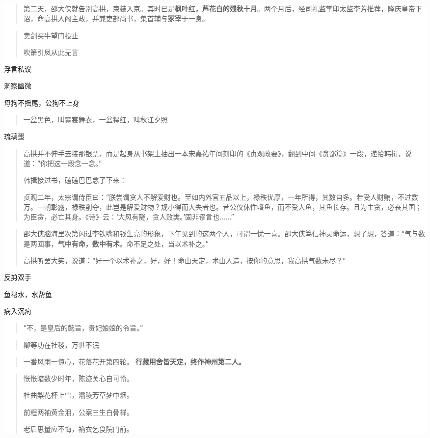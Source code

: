 > 第二天，邵大侠就告别高拱，束装入京。其时已是**枫叶红，芦花白的残秋十月**。两个月后，经司礼监掌印太监李芳推荐，隆庆皇帝下诏，命高拱入阁主政，并兼吏部尚书，集首辅与**冢宰**于一身。

>卖剑买牛望门投止
>
>吹箫引凤从此无言

浮言私议

洞察幽微

母狗不摇尾，公狗不上身

> 一盆黑色，叫霓裳舞衣，一盆猩红，叫秋江夕照

琉璃蛋

> 高拱并不伸手去接那银票，而是起身从书架上抽出一本宋嘉祐年间刻印的《贞观政要》，翻到中间《贪鄙篇》一段，递给韩揖，说道：“你把这一段念一念。”
>
> 韩揖接过书，磕磕巴巴念了下来：
>
> 贞观二年，太宗谓侍臣曰：“朕尝谓贪人不解爱财也。至如内外官五品以上，禄秩优厚，一年所得，其数自多。若受人财贿，不过数万。一朝彰露，禄秩削夺，此岂是解爱财物？规小得而大失者也。昔公仪休性嗜鱼，而不受人鱼，其鱼长存。且为主贪，必丧其国；为臣贪，必亡其身。《诗》云：‘大风有隧，贪人败类。’固非谬言也……”

>邵大侠脑海里次第闪过李铁嘴和钱生亮的形象，下午见到的这两个人，可谓一忧一喜。邵大侠笃信神灵命运，想了想，答道：“气与数是两回事，**气中有命，数中有术**。命不足之处，当以术补之。”
>
>高拱听罢大笑，说道：“好一个以术补之，好，好！命由天定，术由人造，按你的意思，我高拱气数未尽？”

反剪双手

鱼帮水，水帮鱼

病入沉疴

> “不，是皇后的懿旨，贵妃娘娘的令旨。”

> 卿等功在社稷，万世不泯

> 一番风雨一惊心，花落花开第四轮。 **行藏用舍皆天定，终作神州第二人。**

> 怅怅暗数少时年，陈迹关心自可怜。
>
> 杜曲梨花杯上雪，灞陵芳草梦中烟。
>
> 前程两袖黄金泪，公案三生白骨禅。
>
> 老后思量应不悔，衲衣乞食院门前。